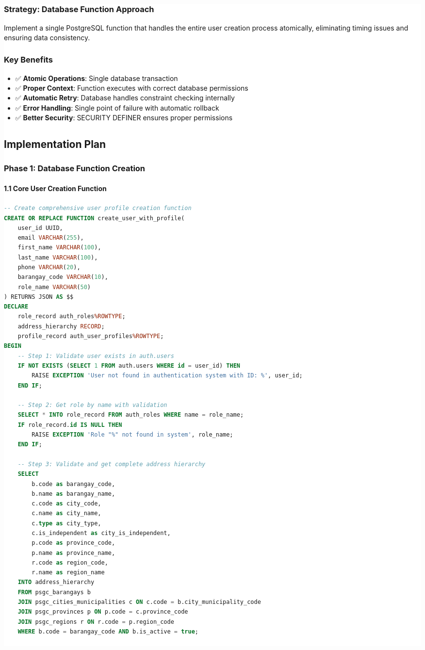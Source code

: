 ### **Strategy: Database Function Approach**
Implement a single PostgreSQL function that handles the entire user creation process atomically, eliminating timing issues and ensuring data consistency.

### **Key Benefits**
- ✅ **Atomic Operations**: Single database transaction
- ✅ **Proper Context**: Function executes with correct database permissions
- ✅ **Automatic Retry**: Database handles constraint checking internally
- ✅ **Error Handling**: Single point of failure with automatic rollback
- ✅ **Better Security**: SECURITY DEFINER ensures proper permissions

## Implementation Plan

### **Phase 1: Database Function Creation**

#### **1.1 Core User Creation Function**
```sql
-- Create comprehensive user profile creation function
CREATE OR REPLACE FUNCTION create_user_with_profile(
    user_id UUID,
    email VARCHAR(255),
    first_name VARCHAR(100),
    last_name VARCHAR(100),
    phone VARCHAR(20),
    barangay_code VARCHAR(10),
    role_name VARCHAR(50)
) RETURNS JSON AS $$
DECLARE
    role_record auth_roles%ROWTYPE;
    address_hierarchy RECORD;
    profile_record auth_user_profiles%ROWTYPE;
BEGIN
    -- Step 1: Validate user exists in auth.users
    IF NOT EXISTS (SELECT 1 FROM auth.users WHERE id = user_id) THEN
        RAISE EXCEPTION 'User not found in authentication system with ID: %', user_id;
    END IF;
    
    -- Step 2: Get role by name with validation
    SELECT * INTO role_record FROM auth_roles WHERE name = role_name;
    IF role_record.id IS NULL THEN
        RAISE EXCEPTION 'Role "%" not found in system', role_name;
    END IF;
    
    -- Step 3: Validate and get complete address hierarchy
    SELECT 
        b.code as barangay_code,
        b.name as barangay_name,
        c.code as city_code,
        c.name as city_name,
        c.type as city_type,
        c.is_independent as city_is_independent,
        p.code as province_code,
        p.name as province_name,
        r.code as region_code,
        r.name as region_name
    INTO address_hierarchy
    FROM psgc_barangays b
    JOIN psgc_cities_municipalities c ON c.code = b.city_municipality_code
    JOIN psgc_provinces p ON p.code = c.province_code
    JOIN psgc_regions r ON r.code = p.region_code
    WHERE b.code = barangay_code AND b.is_active = true;
    
```